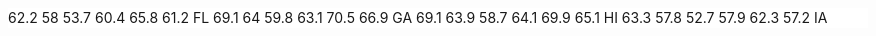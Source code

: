    <td>62.2
   </td>
   <td>58
   </td>
   <td>53.7
   </td>
   <td>60.4
   </td>
   <td>65.8
   </td>
   <td>61.2
   </td>
  </tr>
  <tr>
   <td>FL
   </td>
   <td>69.1
   </td>
   <td>64
   </td>
   <td>59.8
   </td>
   <td>63.1
   </td>
   <td>70.5
   </td>
   <td>66.9
   </td>
  </tr>
  <tr>
   <td>GA
   </td>
   <td>69.1
   </td>
   <td>63.9
   </td>
   <td>58.7
   </td>
   <td>64.1
   </td>
   <td>69.9
   </td>
   <td>65.1
   </td>
  </tr>
  <tr>
   <td>HI
   </td>
   <td>63.3
   </td>
   <td>57.8
   </td>
   <td>52.7
   </td>
   <td>57.9
   </td>
   <td>62.3
   </td>
   <td>57.2
   </td>
  </tr>
  <tr>
   <td>IA
   </td>